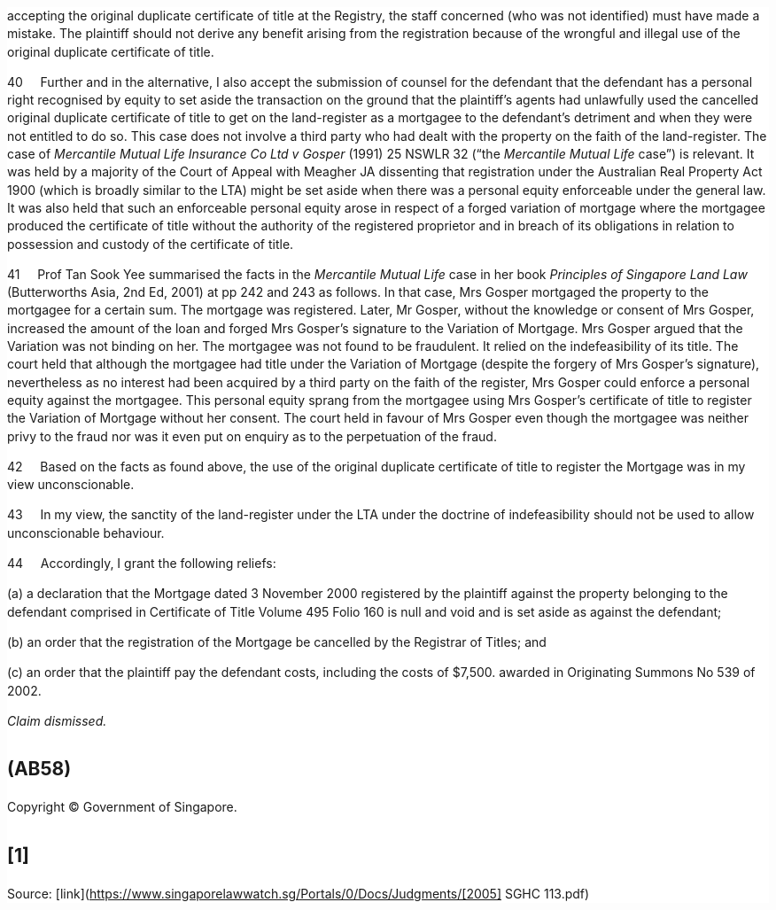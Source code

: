 
accepting the original duplicate certificate of title at the Registry, the staff concerned (who was not identified) must have made a mistake. The plaintiff should not derive any benefit arising from the registration because of the wrongful and illegal use of the original duplicate certificate of title. 

40     Further and in the alternative, I also accept the submission of counsel for the defendant that the defendant has a personal right recognised by equity to set aside the transaction on the ground that the plaintiff’s agents had unlawfully used the cancelled original duplicate certificate of title to get on the land-register as a mortgagee to the defendant’s detriment and when they were not entitled to do so. This case does not involve a third party who had dealt with the property on the faith of the land-register. The case of _Mercantile Mutual Life Insurance Co Ltd v Gosper_ (1991) 25 NSWLR 32 (“the _Mercantile Mutual Life_ case”) is relevant. It was held by a majority of the Court of Appeal with Meagher JA dissenting that registration under the Australian Real Property Act 1900 (which is broadly similar to the LTA) might be set aside when there was a personal equity enforceable under the general law. It was also held that such an enforceable personal equity arose in respect of a forged variation of mortgage where the mortgagee produced the certificate of title without the authority of the registered proprietor and in breach of its obligations in relation to possession and custody of the certificate of title. 

41     Prof Tan Sook Yee summarised the facts in the _Mercantile Mutual Life_ case in her book _Principles of Singapore Land Law_ (Butterworths Asia, 2nd Ed, 2001) at pp 242 and 243 as follows. In that case, Mrs Gosper mortgaged the property to the mortgagee for a certain sum. The mortgage was registered. Later, Mr Gosper, without the knowledge or consent of Mrs Gosper, increased the amount of the loan and forged Mrs Gosper’s signature to the Variation of Mortgage. Mrs Gosper argued that the Variation was not binding on her. The mortgagee was not found to be fraudulent. It relied on the indefeasibility of its title. The court held that although the mortgagee had title under the Variation of Mortgage (despite the forgery of Mrs Gosper’s signature), nevertheless as no interest had been acquired by a third party on the faith of the register, Mrs Gosper could enforce a personal equity against the mortgagee. This personal equity sprang from the mortgagee using Mrs Gosper’s certificate of title to register the Variation of Mortgage without her consent. The court held in favour of Mrs Gosper even though the mortgagee was neither privy to the fraud nor was it even put on enquiry as to the perpetuation of the fraud. 

42     Based on the facts as found above, the use of the original duplicate certificate of title to register the Mortgage was in my view unconscionable. 

43     In my view, the sanctity of the land-register under the LTA under the doctrine of indefeasibility should not be used to allow unconscionable behaviour. 

44     Accordingly, I grant the following reliefs: 

 (a) a declaration that the Mortgage dated 3 November 2000 registered by the plaintiff against the property belonging to the defendant comprised in Certificate of Title Volume 495 Folio 160 is null and void and is set aside as against the defendant; 

 (b) an order that the registration of the Mortgage be cancelled by the Registrar of Titles; and 

 (c) an order that the plaintiff pay the defendant costs, including the costs of $7,500. awarded in Originating Summons No 539 of 2002. 

_Claim dismissed._ 


## (AB58) 

 Copyright © Government of Singapore. 

## [1] 


Source: [link](https://www.singaporelawwatch.sg/Portals/0/Docs/Judgments/[2005] SGHC 113.pdf)
